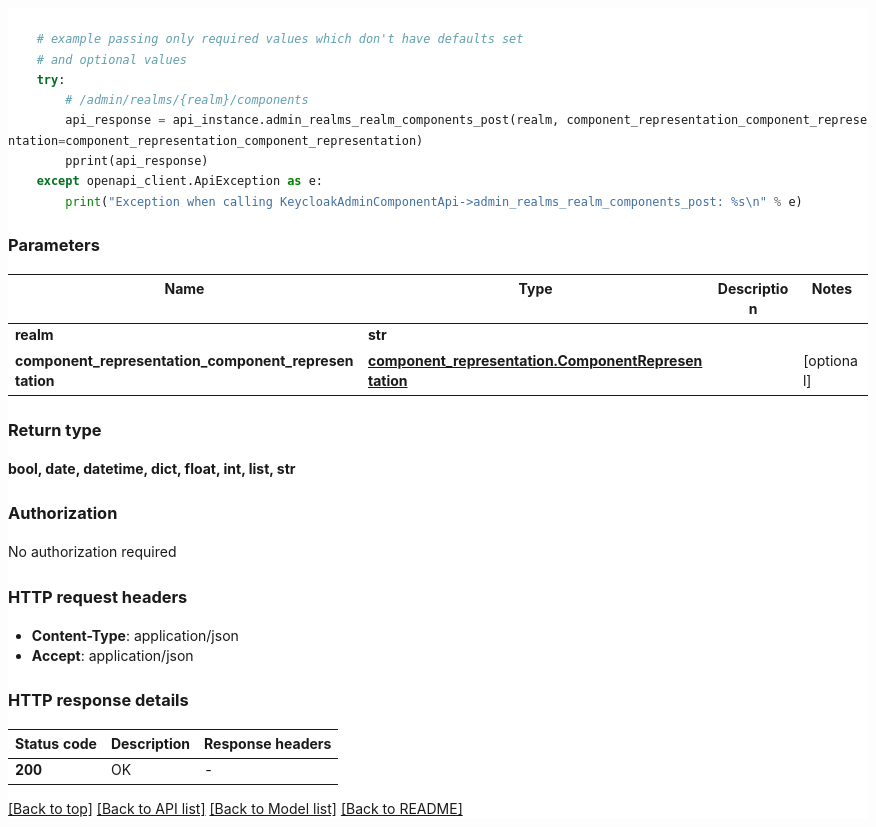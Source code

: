 ```python

    # example passing only required values which don't have defaults set
    # and optional values
    try:
        # /admin/realms/{realm}/components
        api_response = api_instance.admin_realms_realm_components_post(realm, component_representation_component_representation=component_representation_component_representation)
        pprint(api_response)
    except openapi_client.ApiException as e:
        print("Exception when calling KeycloakAdminComponentApi->admin_realms_realm_components_post: %s\n" % e)
```

### Parameters

Name | Type | Description  | Notes
------------- | ------------- | ------------- | -------------
 **realm** | **str**|  |
 **component_representation_component_representation** | [**component_representation.ComponentRepresentation**](ComponentRepresentation.md)|  | [optional]

### Return type

**bool, date, datetime, dict, float, int, list, str**

### Authorization

No authorization required

### HTTP request headers

 - **Content-Type**: application/json
 - **Accept**: application/json

### HTTP response details
| Status code | Description | Response headers |
|-------------|-------------|------------------|
**200** | OK |  -  |

[[Back to top]](#) [[Back to API list]](../README.md#documentation-for-api-endpoints) [[Back to Model list]](../README.md#documentation-for-models) [[Back to README]](../README.md)

